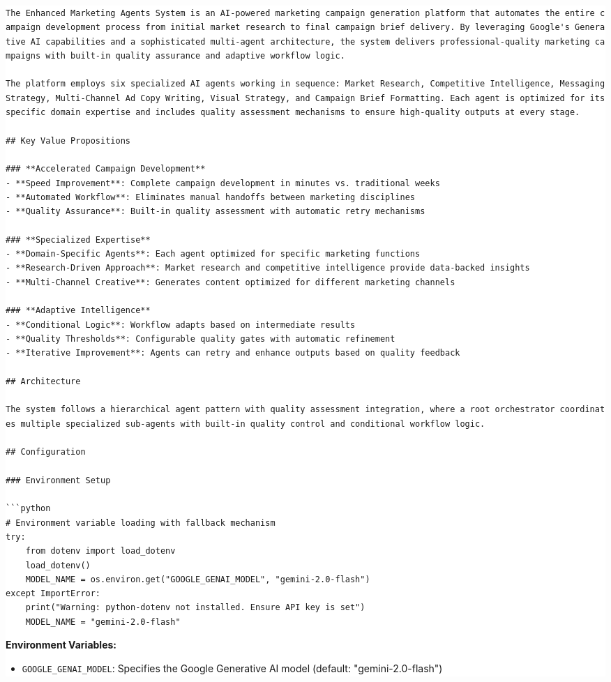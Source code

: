 ```mermaid
The Enhanced Marketing Agents System is an AI-powered marketing campaign generation platform that automates the entire campaign development process from initial market research to final campaign brief delivery. By leveraging Google's Generative AI capabilities and a sophisticated multi-agent architecture, the system delivers professional-quality marketing campaigns with built-in quality assurance and adaptive workflow logic.

The platform employs six specialized AI agents working in sequence: Market Research, Competitive Intelligence, Messaging Strategy, Multi-Channel Ad Copy Writing, Visual Strategy, and Campaign Brief Formatting. Each agent is optimized for its specific domain expertise and includes quality assessment mechanisms to ensure high-quality outputs at every stage.

## Key Value Propositions

### **Accelerated Campaign Development**
- **Speed Improvement**: Complete campaign development in minutes vs. traditional weeks
- **Automated Workflow**: Eliminates manual handoffs between marketing disciplines
- **Quality Assurance**: Built-in quality assessment with automatic retry mechanisms

### **Specialized Expertise**
- **Domain-Specific Agents**: Each agent optimized for specific marketing functions
- **Research-Driven Approach**: Market research and competitive intelligence provide data-backed insights
- **Multi-Channel Creative**: Generates content optimized for different marketing channels

### **Adaptive Intelligence**
- **Conditional Logic**: Workflow adapts based on intermediate results
- **Quality Thresholds**: Configurable quality gates with automatic refinement
- **Iterative Improvement**: Agents can retry and enhance outputs based on quality feedback

## Architecture

The system follows a hierarchical agent pattern with quality assessment integration, where a root orchestrator coordinates multiple specialized sub-agents with built-in quality control and conditional workflow logic.

## Configuration

### Environment Setup

```python
# Environment variable loading with fallback mechanism
try:
    from dotenv import load_dotenv
    load_dotenv()
    MODEL_NAME = os.environ.get("GOOGLE_GENAI_MODEL", "gemini-2.0-flash")
except ImportError:
    print("Warning: python-dotenv not installed. Ensure API key is set")
    MODEL_NAME = "gemini-2.0-flash"
```

**Environment Variables:**
- `GOOGLE_GENAI_MODEL`: Specifies the Google Generative AI model (default: "gemini-2.0-flash")
